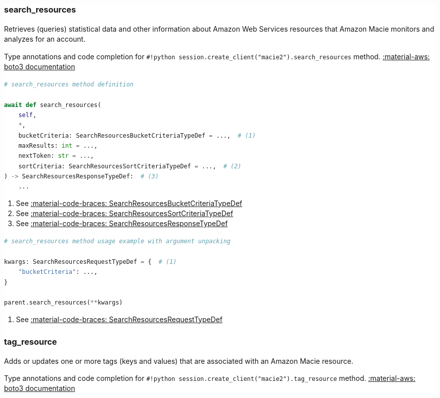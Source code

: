 ### search\_resources

Retrieves (queries) statistical data and other information about Amazon Web
Services resources that Amazon Macie monitors and analyzes for an account.

Type annotations and code completion for `#!python session.create_client("macie2").search_resources` method.
[:material-aws: boto3 documentation](https://boto3.amazonaws.com/v1/documentation/api/latest/reference/services/macie2/client/search_resources.html)

```python
# search_resources method definition

await def search_resources(
    self,
    *,
    bucketCriteria: SearchResourcesBucketCriteriaTypeDef = ...,  # (1)
    maxResults: int = ...,
    nextToken: str = ...,
    sortCriteria: SearchResourcesSortCriteriaTypeDef = ...,  # (2)
) -> SearchResourcesResponseTypeDef:  # (3)
    ...
```

1. See [:material-code-braces: SearchResourcesBucketCriteriaTypeDef](./type_defs.md#searchresourcesbucketcriteriatypedef) 
2. See [:material-code-braces: SearchResourcesSortCriteriaTypeDef](./type_defs.md#searchresourcessortcriteriatypedef) 
3. See [:material-code-braces: SearchResourcesResponseTypeDef](./type_defs.md#searchresourcesresponsetypedef) 


```python
# search_resources method usage example with argument unpacking

kwargs: SearchResourcesRequestTypeDef = {  # (1)
    "bucketCriteria": ...,
}

parent.search_resources(**kwargs)
```

1. See [:material-code-braces: SearchResourcesRequestTypeDef](./type_defs.md#searchresourcesrequesttypedef) 

### tag\_resource

Adds or updates one or more tags (keys and values) that are associated with an
Amazon Macie resource.

Type annotations and code completion for `#!python session.create_client("macie2").tag_resource` method.
[:material-aws: boto3 documentation](https://boto3.amazonaws.com/v1/documentation/api/latest/reference/services/macie2/client/tag_resource.html)
